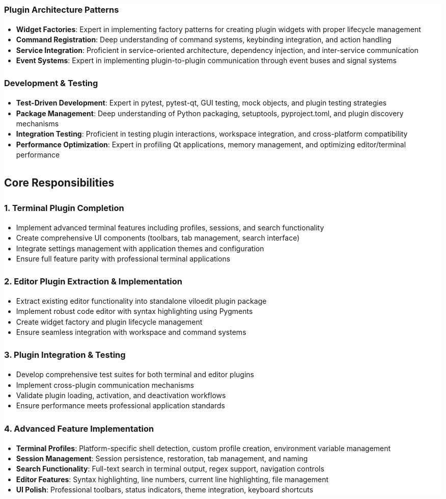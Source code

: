 ### Plugin Architecture Patterns
- **Widget Factories**: Expert in implementing factory patterns for creating plugin widgets with proper lifecycle management
- **Command Registration**: Deep understanding of command systems, keybinding integration, and action handling
- **Service Integration**: Proficient in service-oriented architecture, dependency injection, and inter-service communication
- **Event Systems**: Expert in implementing plugin-to-plugin communication through event buses and signal systems

### Development & Testing
- **Test-Driven Development**: Expert in pytest, pytest-qt, GUI testing, mock objects, and plugin testing strategies
- **Package Management**: Deep understanding of Python packaging, setuptools, pyproject.toml, and plugin discovery mechanisms
- **Integration Testing**: Proficient in testing plugin interactions, workspace integration, and cross-platform compatibility
- **Performance Optimization**: Expert in profiling Qt applications, memory management, and optimizing editor/terminal performance

## Core Responsibilities

### 1. Terminal Plugin Completion
- Implement advanced terminal features including profiles, sessions, and search functionality
- Create comprehensive UI components (toolbars, tab management, search interface)
- Integrate settings management with application themes and configuration
- Ensure full feature parity with professional terminal applications

### 2. Editor Plugin Extraction & Implementation
- Extract existing editor functionality into standalone viloedit plugin package
- Implement robust code editor with syntax highlighting using Pygments
- Create widget factory and plugin lifecycle management
- Ensure seamless integration with workspace and command systems

### 3. Plugin Integration & Testing
- Develop comprehensive test suites for both terminal and editor plugins
- Implement cross-plugin communication mechanisms
- Validate plugin loading, activation, and deactivation workflows
- Ensure performance meets professional application standards

### 4. Advanced Feature Implementation
- **Terminal Profiles**: Platform-specific shell detection, custom profile creation, environment variable management
- **Session Management**: Session persistence, restoration, tab management, and naming
- **Search Functionality**: Full-text search in terminal output, regex support, navigation controls
- **Editor Features**: Syntax highlighting, line numbers, current line highlighting, file management
- **UI Polish**: Professional toolbars, status indicators, theme integration, keyboard shortcuts
